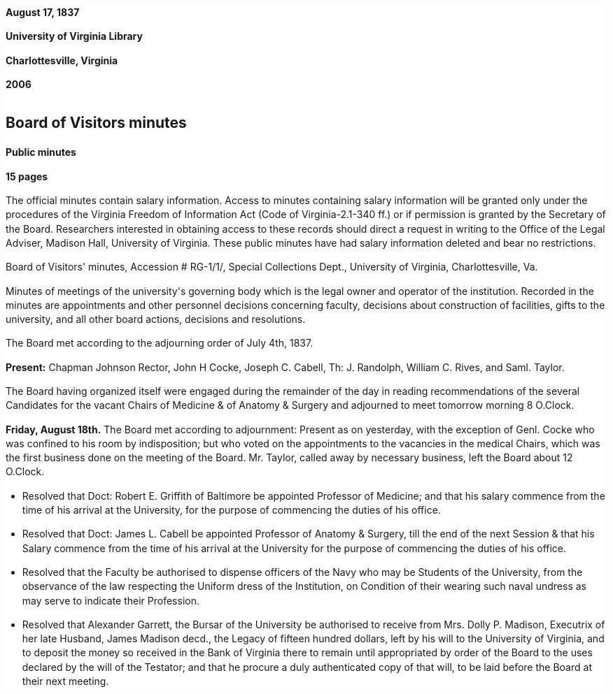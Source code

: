 **August 17, 1837**

**University of Virginia Library**

**Charlottesville, Virginia**

**2006**

## Board of Visitors minutes

**Public minutes**

**15 pages**

The official minutes contain salary information. Access to minutes containing salary information will be granted only under the procedures of the Virginia Freedom of Information Act (Code of Virginia-2.1-340 ff.) or if permission is granted by the Secretary of the Board. Researchers interested in obtaining access to these records should direct a request in writing to the Office of the Legal Adviser, Madison Hall, University of Virginia. These public minutes have had salary information deleted and bear no restrictions.

Board of Visitors' minutes, Accession # RG-1/1/, Special Collections Dept., University of Virginia, Charlottesville, Va.

Minutes of meetings of the university's governing body which is the legal owner and operator of the institution. Recorded in the minutes are appointments and other personnel decisions concerning faculty, decisions about construction of facilities, gifts to the university, and all other board actions, decisions and resolutions.

The Board met according to the adjourning order of July 4th, 1837.

**Present:** Chapman Johnson Rector, John H Cocke, Joseph C. Cabell, Th: J. Randolph, William C. Rives, and Saml. Taylor.

The Board having organized itself were engaged during the remainder of the day in reading recommendations of the several Candidates for the vacant Chairs of Medicine & of Anatomy & Surgery and adjourned to meet tomorrow morning 8 O.Clock.

**Friday, August 18th.** The Board met according to adjournment: Present as on yesterday, with the exception of Genl. Cocke who was confined to his room by indisposition; but who voted on the appointments to the vacancies in the medical Chairs, which was the first business done on the meeting of the Board. Mr. Taylor, called away by necessary business, left the Board about 12 O.Clock.

* Resolved that Doct: Robert E. Griffith of Baltimore be appointed Professor of Medicine; and that his salary commence from the time of his arrival at the University, for the purpose of commencing the duties of his office.

* Resolved that Doct: James L. Cabell be appointed Professor of Anatomy & Surgery, till the end of the next Session & that his Salary commence from the time of his arrival at the University for the purpose of commencing the duties of his office.

* Resolved that the Faculty be authorised to dispense officers of the Navy who may be Students of the University, from the observance of the law respecting the Uniform dress of the Institution, on Condition of their wearing such naval undress as may serve to indicate their Profession.

* Resolved that Alexander Garrett, the Bursar of the University be authorised to receive from Mrs. Dolly P. Madison, Executrix of her late Husband, James Madison decd., the Legacy of fifteen hundred dollars, left by his will to the University of Virginia, and to deposit the money so received in the Bank of Virginia there to remain until appropriated by order of the Board to the uses declared by the will of the Testator; and that he procure a duly authenticated copy of that will, to be laid before the Board at their next meeting.
